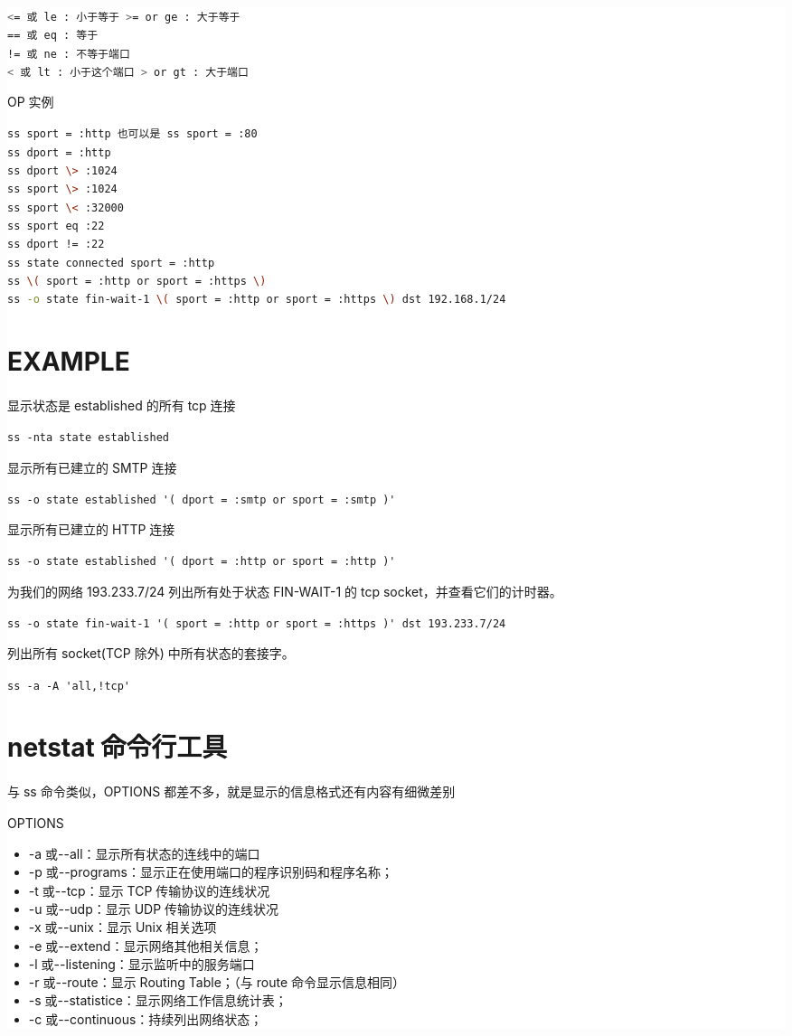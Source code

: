 ```bash
<= 或 le : 小于等于 >= or ge : 大于等于
== 或 eq : 等于
!= 或 ne : 不等于端口
< 或 lt : 小于这个端口 > or gt : 大于端口
```

OP 实例

```bash
ss sport = :http 也可以是 ss sport = :80
ss dport = :http
ss dport \> :1024
ss sport \> :1024
ss sport \< :32000
ss sport eq :22
ss dport != :22
ss state connected sport = :http
ss \( sport = :http or sport = :https \)
ss -o state fin-wait-1 \( sport = :http or sport = :https \) dst 192.168.1/24
```

# EXAMPLE

显示状态是 established 的所有 tcp 连接

`ss -nta state established`

显示所有已建立的 SMTP 连接

`ss -o state established '( dport = :smtp or sport = :smtp )'`

显示所有已建立的 HTTP 连接

`ss -o state established '( dport = :http or sport = :http )'`

为我们的网络 193.233.7/24 列出所有处于状态 FIN-WAIT-1 的 tcp socket，并查看它们的计时器。

`ss -o state fin-wait-1 '( sport = :http or sport = :https )' dst 193.233.7/24`

列出所有 socket(TCP 除外) 中所有状态的套接字。

`ss -a -A 'all,!tcp'`

# netstat 命令行工具

与 ss 命令类似，OPTIONS 都差不多，就是显示的信息格式还有内容有细微差别

OPTIONS

- -a 或--all：显示所有状态的连线中的端口
- -p 或--programs：显示正在使用端口的程序识别码和程序名称；
- -t 或--tcp：显示 TCP 传输协议的连线状况
- -u 或--udp：显示 UDP 传输协议的连线状况
- -x 或--unix：显示 Unix 相关选项
- -e 或--extend：显示网络其他相关信息；
- -l 或--listening：显示监听中的服务端口
- -r 或--route：显示 Routing Table；（与 route 命令显示信息相同）
- -s 或--statistice：显示网络工作信息统计表；
- -c 或--continuous：持续列出网络状态；
